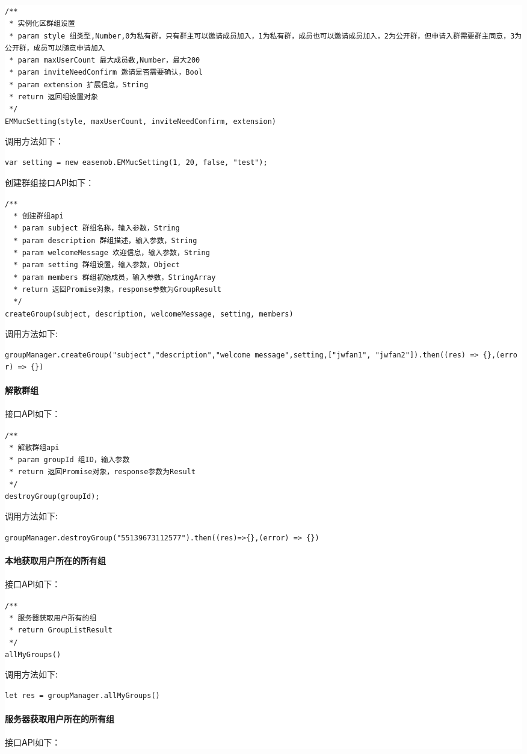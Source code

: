     /**  
     * 实例化区群组设置
     * param style 组类型,Number,0为私有群，只有群主可以邀请成员加入，1为私有群，成员也可以邀请成员加入，2为公开群，但申请入群需要群主同意，3为公开群，成员可以随意申请加入
     * param maxUserCount 最大成员数,Number，最大200
     * param inviteNeedConfirm 邀请是否需要确认，Bool
     * param extension 扩展信息，String
     * return 返回组设置对象
     */
    EMMucSetting(style, maxUserCount, inviteNeedConfirm, extension)
调用方法如下：

	var setting = new easemob.EMMucSetting(1, 20, false, "test");
创建群组接口API如下：

    /** 
      * 创建群组api
      * param subject 群组名称，输入参数，String
      * param description 群组描述，输入参数，String
      * param welcomeMessage 欢迎信息，输入参数，String
      * param setting 群组设置，输入参数，Object
      * param members 群组初始成员，输入参数，StringArray
      * return 返回Promise对象，response参数为GroupResult
      */
    createGroup(subject, description, welcomeMessage, setting, members)
调用方法如下:

	groupManager.createGroup("subject","description","welcome message",setting,["jwfan1", "jwfan2"]).then((res) => {},(error) => {})
#### 解散群组
接口API如下：

    /**  
     * 解散群组api
     * param groupId 组ID，输入参数
     * return 返回Promise对象，response参数为Result
     */
    destroyGroup(groupId);
调用方法如下:

	groupManager.destroyGroup("55139673112577").then((res)=>{},(error) => {})
#### 本地获取用户所在的所有组
接口API如下：

    /**  
     * 服务器获取用户所有的组
     * return GroupListResult
     */
    allMyGroups()
调用方法如下:

	let res = groupManager.allMyGroups()
#### 服务器获取用户所在的所有组
接口API如下：
